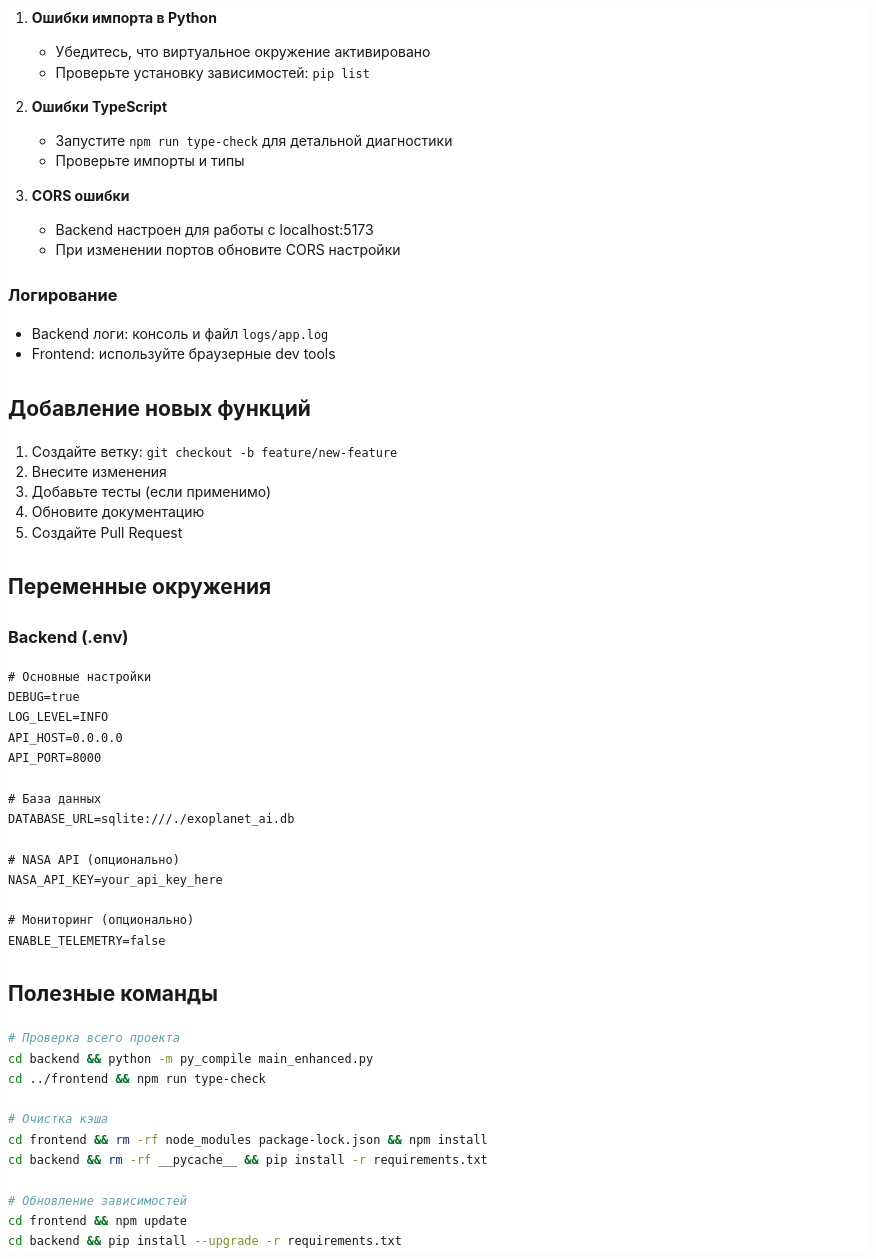 1. **Ошибки импорта в Python**
   - Убедитесь, что виртуальное окружение активировано
   - Проверьте установку зависимостей: `pip list`

2. **Ошибки TypeScript**
   - Запустите `npm run type-check` для детальной диагностики
   - Проверьте импорты и типы

3. **CORS ошибки**
   - Backend настроен для работы с localhost:5173
   - При изменении портов обновите CORS настройки

### Логирование

- Backend логи: консоль и файл `logs/app.log`
- Frontend: используйте браузерные dev tools

## Добавление новых функций

1. Создайте ветку: `git checkout -b feature/new-feature`
2. Внесите изменения
3. Добавьте тесты (если применимо)
4. Обновите документацию
5. Создайте Pull Request

## Переменные окружения

### Backend (.env)
```env
# Основные настройки
DEBUG=true
LOG_LEVEL=INFO
API_HOST=0.0.0.0
API_PORT=8000

# База данных
DATABASE_URL=sqlite:///./exoplanet_ai.db

# NASA API (опционально)
NASA_API_KEY=your_api_key_here

# Мониторинг (опционально)
ENABLE_TELEMETRY=false
```

## Полезные команды

```bash
# Проверка всего проекта
cd backend && python -m py_compile main_enhanced.py
cd ../frontend && npm run type-check

# Очистка кэша
cd frontend && rm -rf node_modules package-lock.json && npm install
cd backend && rm -rf __pycache__ && pip install -r requirements.txt

# Обновление зависимостей
cd frontend && npm update
cd backend && pip install --upgrade -r requirements.txt
```
